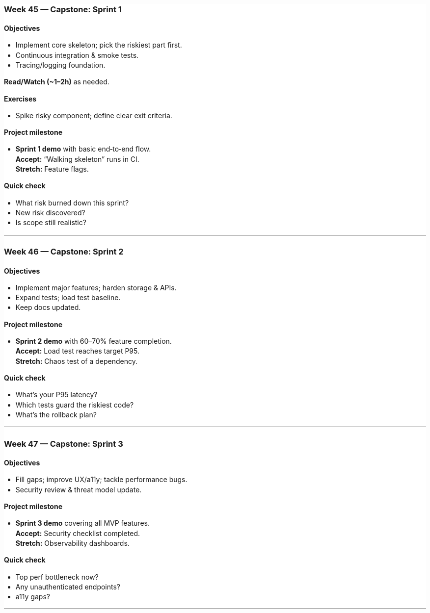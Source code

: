
### Week 45 — Capstone: Sprint 1
**Objectives**
- Implement core skeleton; pick the riskiest part first.
- Continuous integration & smoke tests.
- Tracing/logging foundation.

**Read/Watch (~1–2h)** as needed.

**Exercises**
- Spike risky component; define clear exit criteria.

**Project milestone**
- **Sprint 1 demo** with basic end‑to‑end flow.  
**Accept:** “Walking skeleton” runs in CI.  
**Stretch:** Feature flags.

**Quick check**
- What risk burned down this sprint?  
- New risk discovered?  
- Is scope still realistic?

---

### Week 46 — Capstone: Sprint 2
**Objectives**
- Implement major features; harden storage & APIs.
- Expand tests; load test baseline.
- Keep docs updated.

**Project milestone**
- **Sprint 2 demo** with 60–70% feature completion.  
**Accept:** Load test reaches target P95.  
**Stretch:** Chaos test of a dependency.

**Quick check**
- What’s your P95 latency?  
- Which tests guard the riskiest code?  
- What’s the rollback plan?

---

### Week 47 — Capstone: Sprint 3
**Objectives**
- Fill gaps; improve UX/a11y; tackle performance bugs.
- Security review & threat model update.

**Project milestone**
- **Sprint 3 demo** covering all MVP features.  
**Accept:** Security checklist completed.  
**Stretch:** Observability dashboards.

**Quick check**
- Top perf bottleneck now?  
- Any unauthenticated endpoints?  
- a11y gaps?

---